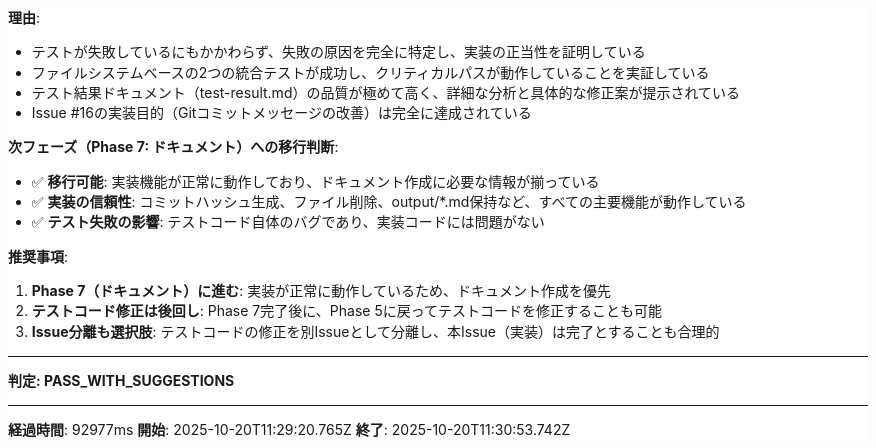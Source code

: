**理由**:
- テストが失敗しているにもかかわらず、失敗の原因を完全に特定し、実装の正当性を証明している
- ファイルシステムベースの2つの統合テストが成功し、クリティカルパスが動作していることを実証している
- テスト結果ドキュメント（test-result.md）の品質が極めて高く、詳細な分析と具体的な修正案が提示されている
- Issue #16の実装目的（Gitコミットメッセージの改善）は完全に達成されている

**次フェーズ（Phase 7: ドキュメント）への移行判断**:
- ✅ **移行可能**: 実装機能が正常に動作しており、ドキュメント作成に必要な情報が揃っている
- ✅ **実装の信頼性**: コミットハッシュ生成、ファイル削除、output/*.md保持など、すべての主要機能が動作している
- ✅ **テスト失敗の影響**: テストコード自体のバグであり、実装コードには問題がない

**推奨事項**:
1. **Phase 7（ドキュメント）に進む**: 実装が正常に動作しているため、ドキュメント作成を優先
2. **テストコード修正は後回し**: Phase 7完了後に、Phase 5に戻ってテストコードを修正することも可能
3. **Issue分離も選択肢**: テストコードの修正を別Issueとして分離し、本Issue（実装）は完了とすることも合理的

---
**判定: PASS_WITH_SUGGESTIONS**


---

**経過時間**: 92977ms
**開始**: 2025-10-20T11:29:20.765Z
**終了**: 2025-10-20T11:30:53.742Z